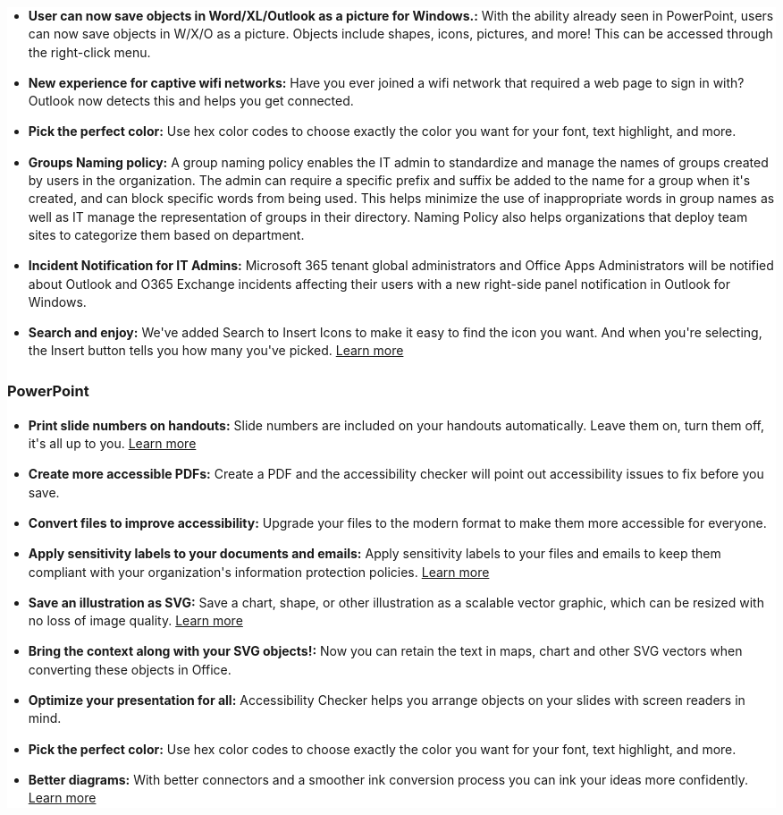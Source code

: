 - **User can now save objects in Word/XL/Outlook as a picture for Windows.:** With the ability already seen in PowerPoint, users can now save objects in W/X/O as a picture. Objects include shapes, icons, pictures, and more! This can be accessed through the right-click menu.

- **New experience for captive wifi networks:** Have you ever joined a wifi network that required a web page to sign in with? Outlook now detects this and helps you get connected.

- **Pick the perfect color:** Use hex color codes to choose exactly the color you want for your font, text highlight, and more.

- **Groups Naming policy:** A group naming policy enables the IT admin to standardize and manage the names of groups created by users in the organization. The admin can require a specific prefix and suffix be added to the name for a group when it's created, and can block specific words from being used. This helps minimize the use of inappropriate words in group names as well as IT manage the representation of groups in their directory. Naming Policy also helps organizations that deploy team sites to categorize them based on department.

- **Incident Notification for IT Admins:** Microsoft 365 tenant global administrators and Office Apps Administrators will be notified about Outlook and O365 Exchange incidents affecting their users with a new right-side panel notification in Outlook for Windows.

- **Search and enjoy:** We've added Search to Insert Icons to make it easy to find the icon you want. And when you're selecting, the Insert button tells you how many you've picked. [Learn more](https://support.office.com/article/e2459f17-3996-4795-996e-b9a13486fa79)

### PowerPoint

- **Print slide numbers on handouts:** Slide numbers are included on your handouts automatically. Leave them on, turn them off, it's all up to you. [Learn more](https://support.office.com/article/194d4320-aa03-478b-9300-df25f0d15dc4)

- **Create more accessible PDFs:** Create a PDF and the accessibility checker will point out accessibility issues to fix before you save.

- **Convert files to improve accessibility:** Upgrade your files to the modern format to make them more accessible for everyone.

- **Apply sensitivity labels to your documents and emails:** Apply sensitivity labels to your files and emails to keep them compliant with your organization's information protection policies.  [Learn more](https://aka.ms/officemipdocs)

- **Save an illustration as SVG:** Save a chart, shape, or other illustration as a scalable vector graphic, which can be resized with no loss of image quality. [Learn more](https://support.office.com/article/3c4f9ca4-945a-4c33-af91-d10e4e3ea715)

- **Bring the context along with your SVG objects!:** Now you can retain the text in maps, chart and other SVG vectors when converting these objects in Office.

- **Optimize your presentation for all:** Accessibility Checker helps you arrange objects on your slides with screen readers in mind.

- **Pick the perfect color:** Use hex color codes to choose exactly the color you want for your font, text highlight, and more.

- **Better diagrams:** With better connectors and a smoother ink conversion process you can ink your ideas more confidently. [Learn more](https://support.office.com/article/0740dec3-6291-4c1f-8baa-011d18449919)

